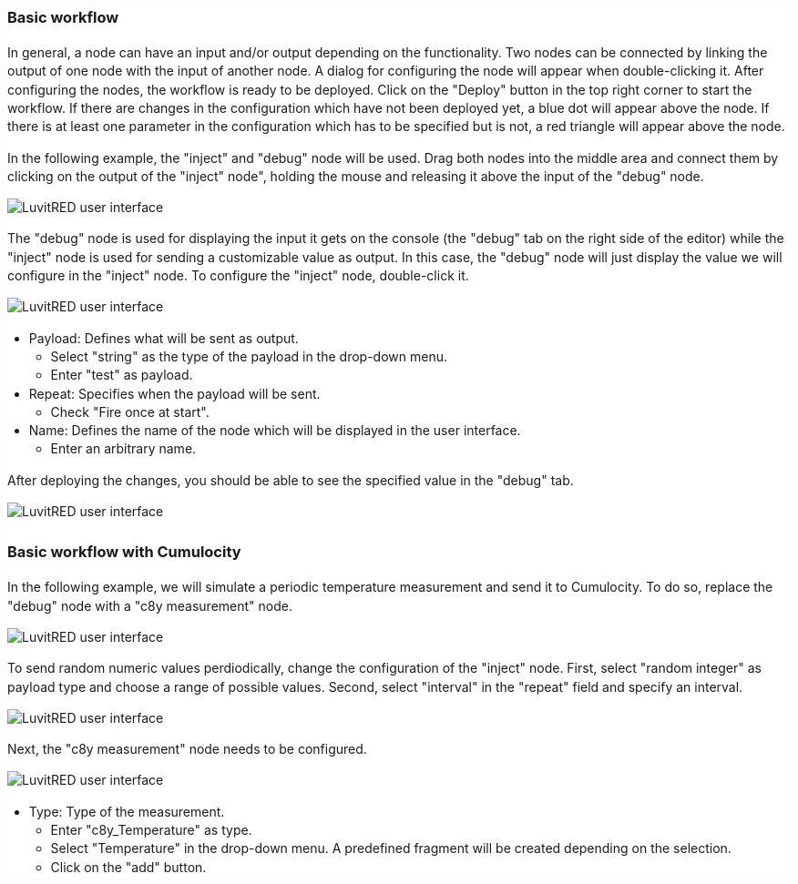 ### Basic workflow

In general, a node can have an input and/or output depending on the functionality. Two nodes can be connected by linking the output of one node with the input of another node. A dialog for configuring the node will appear when double-clicking it. After configuring the nodes, the workflow is ready to be deployed. Click on the "Deploy" button in the top right corner to start the workflow. If there are changes in the configuration which have not been deployed yet, a blue dot will appear above the node. If there is at least one parameter in the configuration which has to be specified but is not, a red triangle will appear above the node.

In the following example, the "inject" and "debug" node will be used. Drag both nodes into the middle area and connect them by clicking on the output of the "inject" node", holding the mouse and releasing it above the input of the "debug" node.

![LuvitRED user interface](/guides/devices/cloudgate/basicflow.png)

The "debug" node is used for displaying the input it gets on the console (the "debug" tab on the right side of the editor) while the "inject" node is used for sending a customizable value as output. In this case, the "debug" node will just display the value we will configure in the "inject" node. To configure the "inject" node, double-click it.

![LuvitRED user interface](/guides/devices/cloudgate/injectdialog.png)

- Payload: Defines what will be sent as output.
  - Select "string" as the type of the payload in the drop-down menu.
  - Enter "test" as payload.
- Repeat: Specifies when the payload will be sent.
  - Check "Fire once at start".
- Name: Defines the name of the node which will be displayed in the user interface.
  - Enter an arbitrary name.

After deploying the changes, you should be able to see the specified value in the "debug" tab.

![LuvitRED user interface](/guides/devices/cloudgate/debug.png)

### Basic workflow with Cumulocity

In the following example, we will simulate a periodic temperature measurement and send it to Cumulocity. To do so, replace the "debug" node with a "c8y measurement" node.

![LuvitRED user interface](/guides/devices/cloudgate/basiccumulocityflow.png)

To send random numeric values perdiodically, change the configuration of the "inject" node. First, select "random integer" as payload type and choose a range of possible values. Second, select "interval" in the "repeat" field and specify an interval.

![LuvitRED user interface](/guides/devices/cloudgate/basiccumulocityflowinjectdialog.png)

Next, the "c8y measurement" node needs to be configured.

![LuvitRED user interface](/guides/devices/cloudgate/basiccumulocityflowmeasurement.png)

- Type: Type of the measurement.
  - Enter "c8y_Temperature" as type.
  - Select "Temperature" in the drop-down menu. A predefined fragment will be created depending on the selection.
  - Click on the "add" button.
